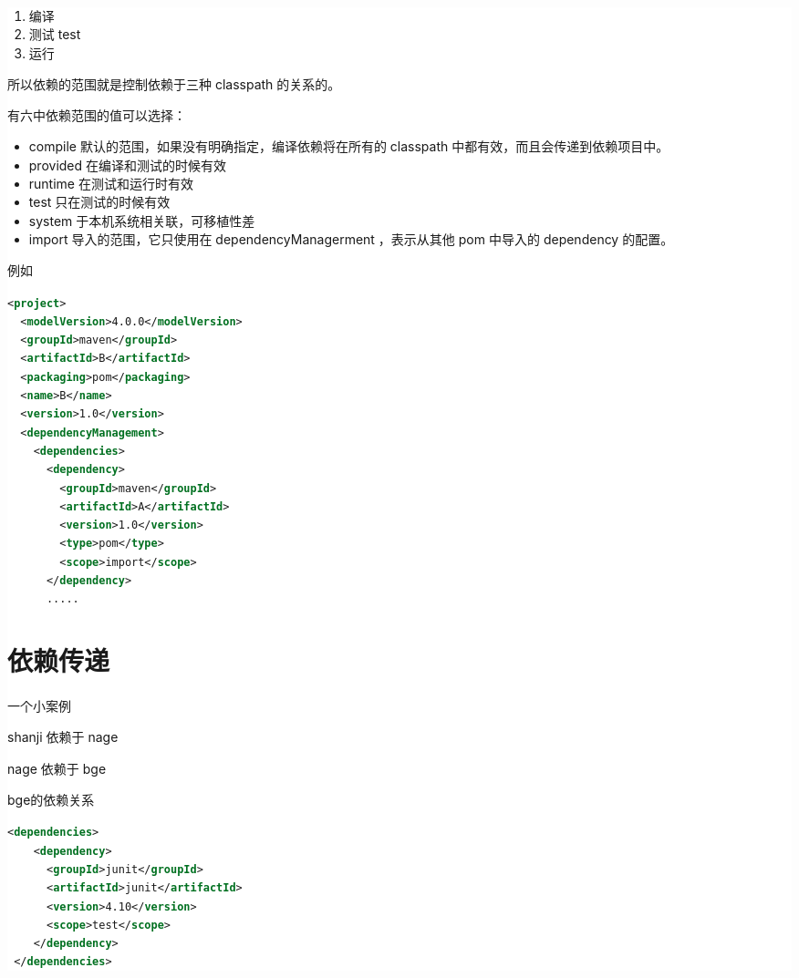 1. 编译
2. 测试 test
3. 运行  

所以依赖的范围就是控制依赖于三种 classpath 的关系的。

有六中依赖范围的值可以选择：

- compile 默认的范围，如果没有明确指定，编译依赖将在所有的 classpath 中都有效，而且会传递到依赖项目中。
- provided  在编译和测试的时候有效
- runtime 在测试和运行时有效
- test 只在测试的时候有效
- system 于本机系统相关联，可移植性差
- import 导入的范围，它只使用在 dependencyManagerment ，表示从其他 pom 中导入的 dependency 的配置。

例如

```xml
<project>
  <modelVersion>4.0.0</modelVersion>
  <groupId>maven</groupId>
  <artifactId>B</artifactId>
  <packaging>pom</packaging>
  <name>B</name>
  <version>1.0</version>
  <dependencyManagement>
    <dependencies>
      <dependency>
        <groupId>maven</groupId>
        <artifactId>A</artifactId>
        <version>1.0</version>
        <type>pom</type>
        <scope>import</scope>
      </dependency>
      .....
```





# 依赖传递

一个小案例

shanji 依赖于 nage

nage 依赖于 bge

bge的依赖关系

```xml
<dependencies>
    <dependency>
      <groupId>junit</groupId>
      <artifactId>junit</artifactId>
      <version>4.10</version>
      <scope>test</scope>
    </dependency>
 </dependencies>
```
